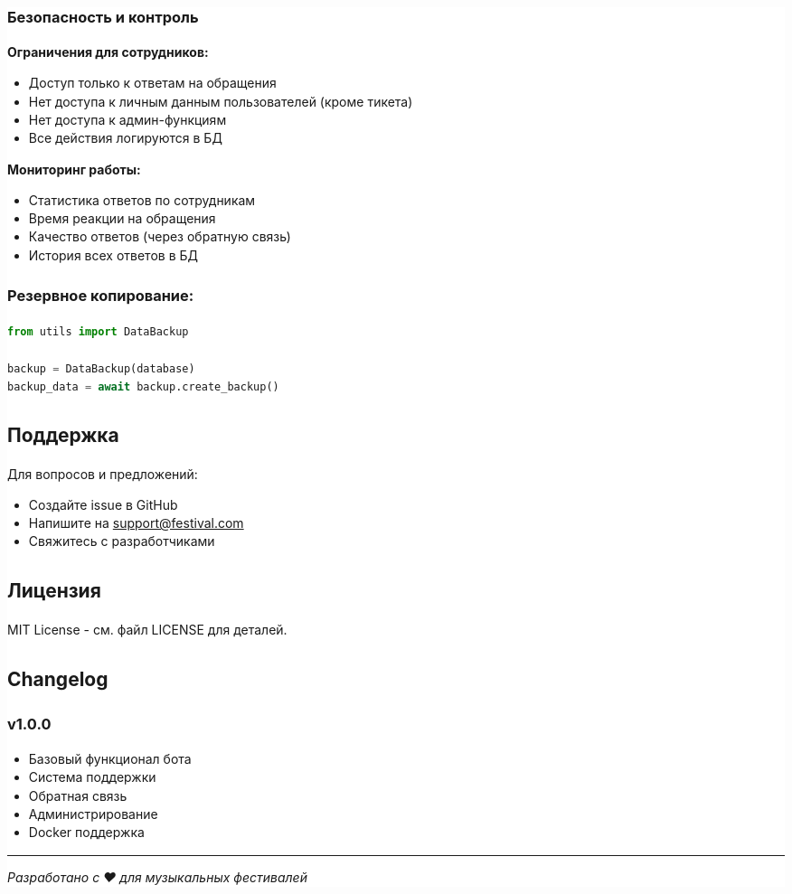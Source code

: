 ### Безопасность и контроль

**Ограничения для сотрудников:**
- Доступ только к ответам на обращения
- Нет доступа к личным данным пользователей (кроме тикета)
- Нет доступа к админ-функциям
- Все действия логируются в БД

**Мониторинг работы:**
- Статистика ответов по сотрудникам
- Время реакции на обращения
- Качество ответов (через обратную связь)
- История всех ответов в БД

### Резервное копирование:
```python
from utils import DataBackup

backup = DataBackup(database)
backup_data = await backup.create_backup()
```

## Поддержка

Для вопросов и предложений:
- Создайте issue в GitHub
- Напишите на support@festival.com
- Свяжитесь с разработчиками

## Лицензия

MIT License - см. файл LICENSE для деталей.

## Changelog

### v1.0.0
- Базовый функционал бота
- Система поддержки
- Обратная связь
- Администрирование
- Docker поддержка

---

*Разработано с ❤️ для музыкальных фестивалей*